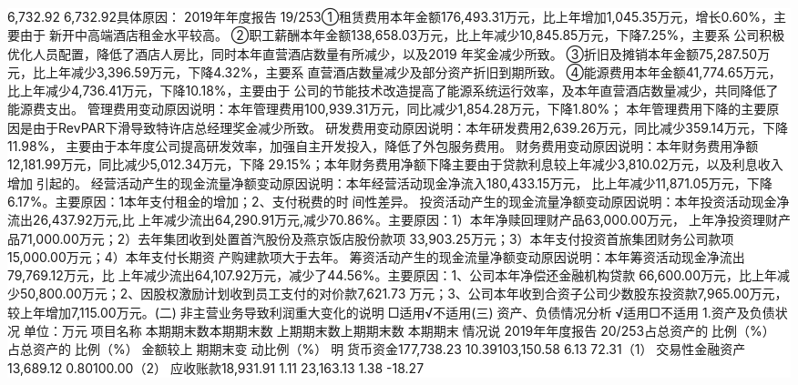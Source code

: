 6,732.92
6,732.92具体原因：
2019年年度报告
19/253①租赁费用本年金额176,493.31万元，比上年增加1,045.35万元，增长0.60%，主要由于
新开中高端酒店租金水平较高。
②职工薪酬本年金额138,658.03万元，比上年减少10,845.85万元，下降7.25%，主要系
公司积极优化人员配置，降低了酒店人房比，同时本年直营酒店数量有所减少，以及2019
年奖金减少所致。
③折旧及摊销本年金额75,287.50万元，比上年减少3,396.59万元，下降4.32%，主要系
直营酒店数量减少及部分资产折旧到期所致。
④能源费用本年金额41,774.65万元，比上年减少4,736.41万元，下降10.18%，主要由于
公司的节能技术改造提高了能源系统运行效率，及本年直营酒店数量减少，共同降低了
能源费支出。
管理费用变动原因说明：本年管理费用100,939.31万元，同比减少1,854.28万元，下降1.80%；
本年管理费用下降的主要原因是由于RevPAR下滑导致特许店总经理奖金减少所致。
研发费用变动原因说明：本年研发费用2,639.26万元，同比减少359.14万元，下降11.98%，
主要由于本年度公司提高研发效率，加强自主开发投入，降低了外包服务费用。
财务费用变动原因说明：本年财务费用净额12,181.99万元，同比减少5,012.34万元，下降
29.15%；本年财务费用净额下降主要由于贷款利息较上年减少3,810.02万元，以及利息收入增加
引起的。
经营活动产生的现金流量净额变动原因说明：本年经营活动现金净流入180,433.15万元，
比上年减少11,871.05万元，下降6.17%。主要原因：1本年支付租金的增加；2、支付税费的时
间性差异。
投资活动产生的现金流量净额变动原因说明：本年投资活动现金净流出26,437.92万元,比
上年减少流出64,290.91万元,减少70.86%。主要原因：1）本年净赎回理财产品63,000.00万元，
上年净投资理财产品71,000.00万元；2）去年集团收到处置首汽股份及燕京饭店股份款项
33,903.25万元；3）本年支付投资首旅集团财务公司款项15,000.00万元；4）本年支付长期资
产购建款项大于去年。
筹资活动产生的现金流量净额变动原因说明：本年筹资活动现金净流出79,769.12万元，比
上年减少流出64,107.92万元，减少了44.56%。主要原因：1、公司本年净偿还金融机构贷款
66,600.00万元，比上年减少50,800.00万元；2、因股权激励计划收到员工支付的对价款7,621.73
万元；3、公司本年收到合资子公司少数股东投资款7,965.00万元，较上年增加7,115.00万元。(二)
非主营业务导致利润重大变化的说明
□适用√不适用(三)
资产、负债情况分析
√适用□不适用
1.资产及负债状况
单位：万元
项目名称
本期期末数本期期末数
上期期末数上期期末数
本期期末
情况说
2019年年度报告
20/253占总资产的
比例（%）
占总资产的
比例（%）
金额较上
期期末变
动比例（%）
明
货币资金177,738.23
10.39103,150.58
6.13
72.31（1）
交易性金融资产
13,689.12
0.80100.00（2）
应收账款18,931.91
1.11
23,163.13
1.38
-18.27
